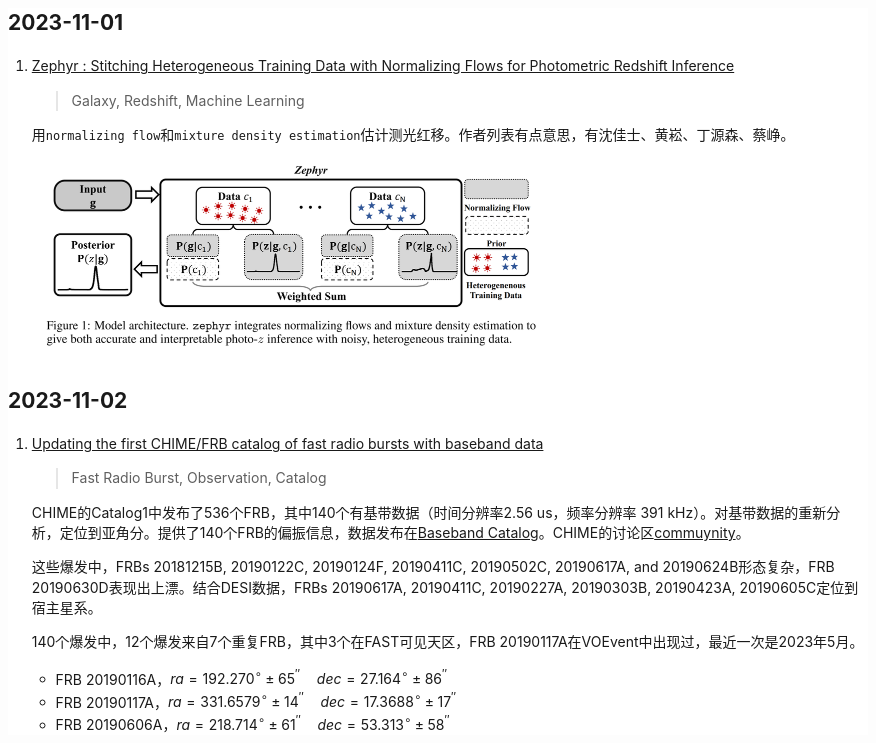 ## 2023-11-01

1. [Zephyr : Stitching Heterogeneous Training Data with Normalizing Flows for Photometric Redshift Inference](https://arxiv.org/abs/2310.20125)

   > Galaxy, Redshift, Machine Learning

   用`normalizing flow`和`mixture density estimation`估计测光红移。作者列表有点意思，有沈佳士、黄崧、丁源森、蔡峥。

   <img src="Figures/image-20231101232757392.png" alt="image-20231101232757392" style="zoom:50%;" />

## 2023-11-02

1. [Updating the first CHIME/FRB catalog of fast radio bursts with baseband data](https://arxiv.org/abs/2311.00111)

   > Fast Radio Burst, Observation, Catalog

   CHIME的Catalog1中发布了536个FRB，其中140个有基带数据（时间分辨率2.56 us，频率分辨率 391 kHz）。对基带数据的重新分析，定位到亚角分。提供了140个FRB的偏振信息，数据发布在[Baseband Catalog](https://www.chime-frb.ca/baseband-catalog-1)。CHIME的讨论区[commuynity](https://github.com/chime-frb-open-data/community/discussions)。

   这些爆发中，FRBs 20181215B, 20190122C, 20190124F, 20190411C, 20190502C, 20190617A, and 20190624B形态复杂，FRB 20190630D表现出上漂。结合DESI数据，FRBs 20190617A, 20190411C, 20190227A, 20190303B, 20190423A,  20190605C定位到宿主星系。

   140个爆发中，12个爆发来自7个重复FRB，其中3个在FAST可见天区，FRB 20190117A在VOEvent中出现过，最近一次是2023年5月。

   - FRB 20190116A，$ra=192.270^\circ\pm65^{''}\quad dec=27.164^\circ\pm86^{''}$
   - FRB 20190117A，$ra=331.6579^\circ\pm14^{''}\quad dec=17.3688^\circ\pm17^{''}$
   - FRB 20190606A，$ra=218.714^\circ\pm61^{''}\quad dec=53.313^\circ\pm58^{''}$

